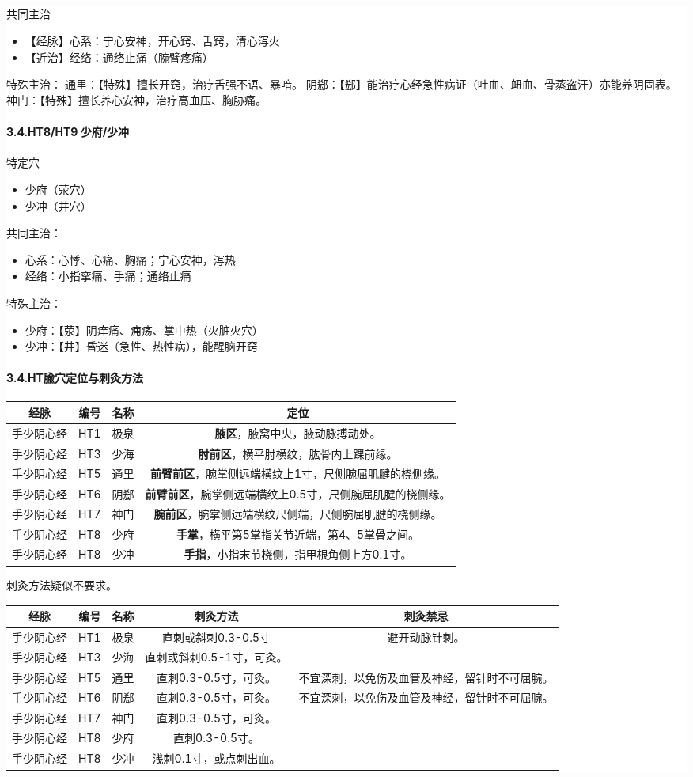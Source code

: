 共同主治
- 【经脉】心系：宁心安神，开心窍、舌窍，清心泻火
- 【近治】经络：通络止痛（腕臂疼痛）

特殊主治：
通里：【特殊】擅长开窍，治疗舌强不语、暴喑。
阴郄：【郄】能治疗心经急性病证（吐血、衄血、骨蒸盗汗）亦能养阴固表。
神门：【特殊】擅长养心安神，治疗高血压、胸胁痛。

#### 3.4.HT8/HT9 少府/少冲

特定穴
- 少府（荥穴）
- 少冲（井穴）

共同主治：
- 心系：心悸、心痛、胸痛；宁心安神，泻热
- 经络：小指挛痛、手痛；通络止痛

特殊主治：
- 少府：【荥】阴痒痛、痈疡、掌中热（火脏火穴）
- 少冲：【井】昏迷（急性、热性病），能醒脑开窍

#### 3.4.HT腧穴定位与刺灸方法

|    经脉    | 编号 | 名称 |                      定位                      |
| :-------: | :--: | :--: | :-------------------------------------------: |
| 手少阴心经 | HT1  | 极泉 | **腋区**，腋窝中央，腋动脉搏动处。 |
| 手少阴心经 | HT3  | 少海 | **肘前区**，横平肘横纹，肱骨内上踝前缘。 |
| 手少阴心经 | HT5  | 通里 | **前臂前区**，腕掌侧远端横纹上1寸，尺侧腕屈肌腱的桡侧缘。 |
| 手少阴心经 | HT6  | 阴郄 | **前臂前区**，腕掌侧远端横纹上0.5寸，尺侧腕屈肌腱的桡侧缘。 |
| 手少阴心经 | HT7  | 神门 | **腕前区**，腕掌侧远端横纹尺侧端，尺侧腕屈肌腱的桡侧缘。 |
| 手少阴心经 | HT8  | 少府 | **手掌**，横平第5掌指关节近端，第4、5掌骨之间。 |
| 手少阴心经 | HT8  | 少冲 | **手指**，小指末节桡侧，指甲根角侧上方0.1寸。 |


刺灸方法疑似不要求。

| 经脉 | 编号 | 名称 | 刺灸方法 | 刺灸禁忌 |
| :---:  | :---:  | :---:  | :---:  | :-------: |
| 手少阴心经 | HT1  | 极泉 | 直刺或斜刺0.3-0.5寸 | 避开动脉针刺。 |
| 手少阴心经 | HT3  | 少海 | 直刺或斜刺0.5-1寸，可灸。 |
| 手少阴心经 | HT5  | 通里 | 直刺0.3-0.5寸，可灸。 | 不宜深刺，以免伤及血管及神经，留针时不可屈腕。 |
| 手少阴心经 | HT6  | 阴郄 | 直刺0.3-0.5寸，可灸。 | 不宜深刺，以免伤及血管及神经，留针时不可屈腕。 |
| 手少阴心经 | HT7  | 神门 | 直刺0.3-0.5寸，可灸。 |
| 手少阴心经 | HT8  | 少府 | 直刺0.3-0.5寸。 |
| 手少阴心经 | HT8  | 少冲 | 浅刺0.1寸，或点刺出血。 |
